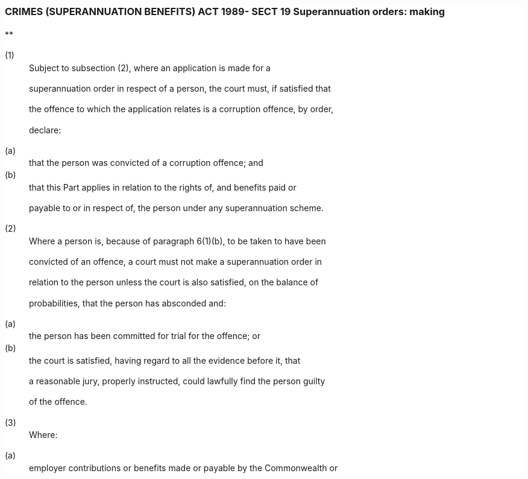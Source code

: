 ###  CRIMES (SUPERANNUATION BENEFITS) ACT 1989- SECT 19  Superannuation orders: making 
**

 <dl compact="">

<dt>(1)</dt><dd>Subject to subsection (2), where an application is made for a

superannuation order in respect of a person, the court must, if satisfied that

the offence to which the application relates is a corruption offence, by order,

declare:

</dd> </dl>

<dl compact=""><dl compact=""><dl compact="">

<dt>(a)</dt><dd>that the person was convicted of a corruption offence; and</dd>

<dt>(b)</dt><dd>that this Part applies in relation to the rights of, and benefits paid or

payable to or in respect of, the person under any superannuation scheme.

</dd>

</dl></dl></dl>

<dl compact="">

<dt>(2)</dt><dd>Where a person is, because of paragraph 6(1)(b), to be taken to have been

convicted of an offence, a court must not make a superannuation order in

relation to the person unless the court is also satisfied, on the balance of

probabilities, that the person has absconded and:

</dd> </dl>

<dl compact=""><dl compact=""><dl compact="">

<dt>(a)</dt><dd>the person has been committed for trial for the offence; or</dd>

<dt>(b)</dt><dd>the court is satisfied, having regard to all the evidence before it, that

a reasonable jury, properly instructed, could lawfully find the person guilty

of the offence.

</dd>

</dl></dl></dl>

<dl compact="">

<dt>(3)</dt><dd>Where:

</dd> </dl>

<dl compact=""><dl compact=""><dl compact="">

<dt>(a)</dt><dd>employer contributions or benefits made or payable by the Commonwealth or
